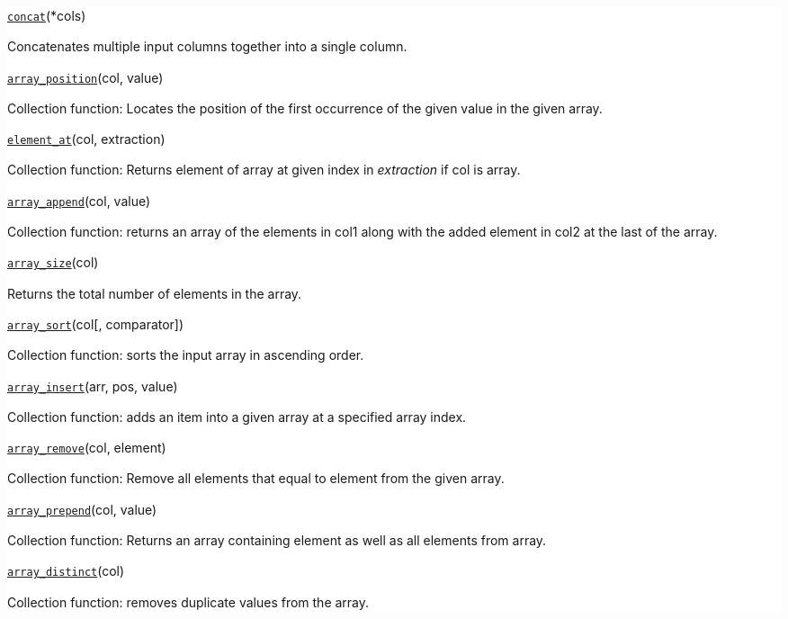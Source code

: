 <tr class="row-odd"><td><p><a class="reference internal" href="api/pyspark.sql.functions.concat.html#pyspark.sql.functions.concat" title="pyspark.sql.functions.concat"><code class="xref py py-obj docutils literal notranslate"><span class="pre">concat</span></code></a>(*cols)</p></td>
<td><p>Concatenates multiple input columns together into a single column.</p></td>
</tr>
<tr class="row-even"><td><p><a class="reference internal" href="api/pyspark.sql.functions.array_position.html#pyspark.sql.functions.array_position" title="pyspark.sql.functions.array_position"><code class="xref py py-obj docutils literal notranslate"><span class="pre">array_position</span></code></a>(col,&nbsp;value)</p></td>
<td><p>Collection function: Locates the position of the first occurrence of the given value in the given array.</p></td>
</tr>
<tr class="row-odd"><td><p><a class="reference internal" href="api/pyspark.sql.functions.element_at.html#pyspark.sql.functions.element_at" title="pyspark.sql.functions.element_at"><code class="xref py py-obj docutils literal notranslate"><span class="pre">element_at</span></code></a>(col,&nbsp;extraction)</p></td>
<td><p>Collection function: Returns element of array at given index in <cite>extraction</cite> if col is array.</p></td>
</tr>
<tr class="row-even"><td><p><a class="reference internal" href="api/pyspark.sql.functions.array_append.html#pyspark.sql.functions.array_append" title="pyspark.sql.functions.array_append"><code class="xref py py-obj docutils literal notranslate"><span class="pre">array_append</span></code></a>(col,&nbsp;value)</p></td>
<td><p>Collection function: returns an array of the elements in col1 along with the added element in col2 at the last of the array.</p></td>
</tr>
<tr class="row-odd"><td><p><a class="reference internal" href="api/pyspark.sql.functions.array_size.html#pyspark.sql.functions.array_size" title="pyspark.sql.functions.array_size"><code class="xref py py-obj docutils literal notranslate"><span class="pre">array_size</span></code></a>(col)</p></td>
<td><p>Returns the total number of elements in the array.</p></td>
</tr>
<tr class="row-even"><td><p><a class="reference internal" href="api/pyspark.sql.functions.array_sort.html#pyspark.sql.functions.array_sort" title="pyspark.sql.functions.array_sort"><code class="xref py py-obj docutils literal notranslate"><span class="pre">array_sort</span></code></a>(col[,&nbsp;comparator])</p></td>
<td><p>Collection function: sorts the input array in ascending order.</p></td>
</tr>
<tr class="row-odd"><td><p><a class="reference internal" href="api/pyspark.sql.functions.array_insert.html#pyspark.sql.functions.array_insert" title="pyspark.sql.functions.array_insert"><code class="xref py py-obj docutils literal notranslate"><span class="pre">array_insert</span></code></a>(arr,&nbsp;pos,&nbsp;value)</p></td>
<td><p>Collection function: adds an item into a given array at a specified array index.</p></td>
</tr>
<tr class="row-even"><td><p><a class="reference internal" href="api/pyspark.sql.functions.array_remove.html#pyspark.sql.functions.array_remove" title="pyspark.sql.functions.array_remove"><code class="xref py py-obj docutils literal notranslate"><span class="pre">array_remove</span></code></a>(col,&nbsp;element)</p></td>
<td><p>Collection function: Remove all elements that equal to element from the given array.</p></td>
</tr>
<tr class="row-odd"><td><p><a class="reference internal" href="api/pyspark.sql.functions.array_prepend.html#pyspark.sql.functions.array_prepend" title="pyspark.sql.functions.array_prepend"><code class="xref py py-obj docutils literal notranslate"><span class="pre">array_prepend</span></code></a>(col,&nbsp;value)</p></td>
<td><p>Collection function: Returns an array containing element as well as all elements from array.</p></td>
</tr>
<tr class="row-even"><td><p><a class="reference internal" href="api/pyspark.sql.functions.array_distinct.html#pyspark.sql.functions.array_distinct" title="pyspark.sql.functions.array_distinct"><code class="xref py py-obj docutils literal notranslate"><span class="pre">array_distinct</span></code></a>(col)</p></td>
<td><p>Collection function: removes duplicate values from the array.</p></td>
</tr>